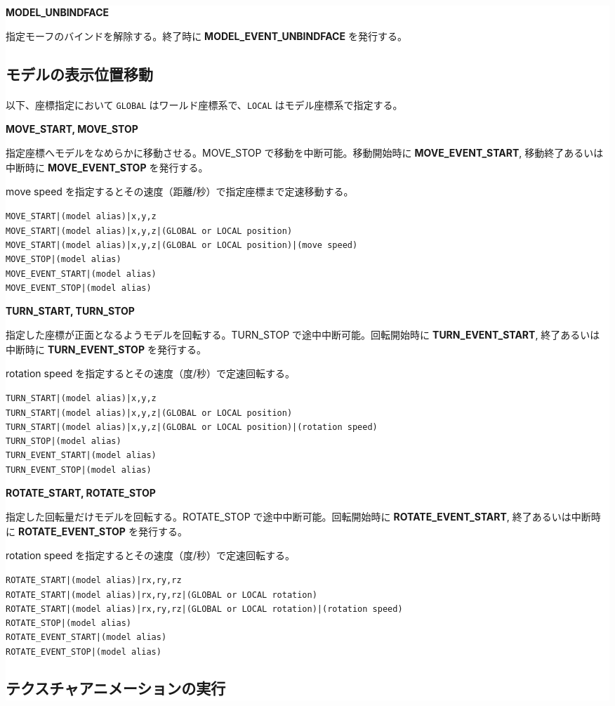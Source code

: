 **MODEL_UNBINDFACE**

指定モーフのバインドを解除する。終了時に **MODEL_EVENT_UNBINDFACE** を発行する。

## モデルの表示位置移動

以下、座標指定において `GLOBAL` はワールド座標系で、`LOCAL` はモデル座標系で指定する。

**MOVE_START, MOVE_STOP**

指定座標へモデルをなめらかに移動させる。MOVE_STOP で移動を中断可能。移動開始時に **MOVE_EVENT_START**, 移動終了あるいは中断時に **MOVE_EVENT_STOP** を発行する。

move speed を指定するとその速度（距離/秒）で指定座標まで定速移動する。


```text
MOVE_START|(model alias)|x,y,z
MOVE_START|(model alias)|x,y,z|(GLOBAL or LOCAL position)
MOVE_START|(model alias)|x,y,z|(GLOBAL or LOCAL position)|(move speed)
MOVE_STOP|(model alias)
MOVE_EVENT_START|(model alias)
MOVE_EVENT_STOP|(model alias)
```

**TURN_START, TURN_STOP**

指定した座標が正面となるようモデルを回転する。TURN_STOP で途中中断可能。回転開始時に **TURN_EVENT_START**, 終了あるいは中断時に **TURN_EVENT_STOP** を発行する。

rotation speed を指定するとその速度（度/秒）で定速回転する。

```text
TURN_START|(model alias)|x,y,z
TURN_START|(model alias)|x,y,z|(GLOBAL or LOCAL position)
TURN_START|(model alias)|x,y,z|(GLOBAL or LOCAL position)|(rotation speed)
TURN_STOP|(model alias)
TURN_EVENT_START|(model alias)
TURN_EVENT_STOP|(model alias)
```

**ROTATE_START, ROTATE_STOP**

指定した回転量だけモデルを回転する。ROTATE_STOP で途中中断可能。回転開始時に **ROTATE_EVENT_START**, 終了あるいは中断時に **ROTATE_EVENT_STOP** を発行する。

rotation speed を指定するとその速度（度/秒）で定速回転する。

```text
ROTATE_START|(model alias)|rx,ry,rz
ROTATE_START|(model alias)|rx,ry,rz|(GLOBAL or LOCAL rotation)
ROTATE_START|(model alias)|rx,ry,rz|(GLOBAL or LOCAL rotation)|(rotation speed)
ROTATE_STOP|(model alias)
ROTATE_EVENT_START|(model alias)
ROTATE_EVENT_STOP|(model alias)
```

## テクスチャアニメーションの実行
